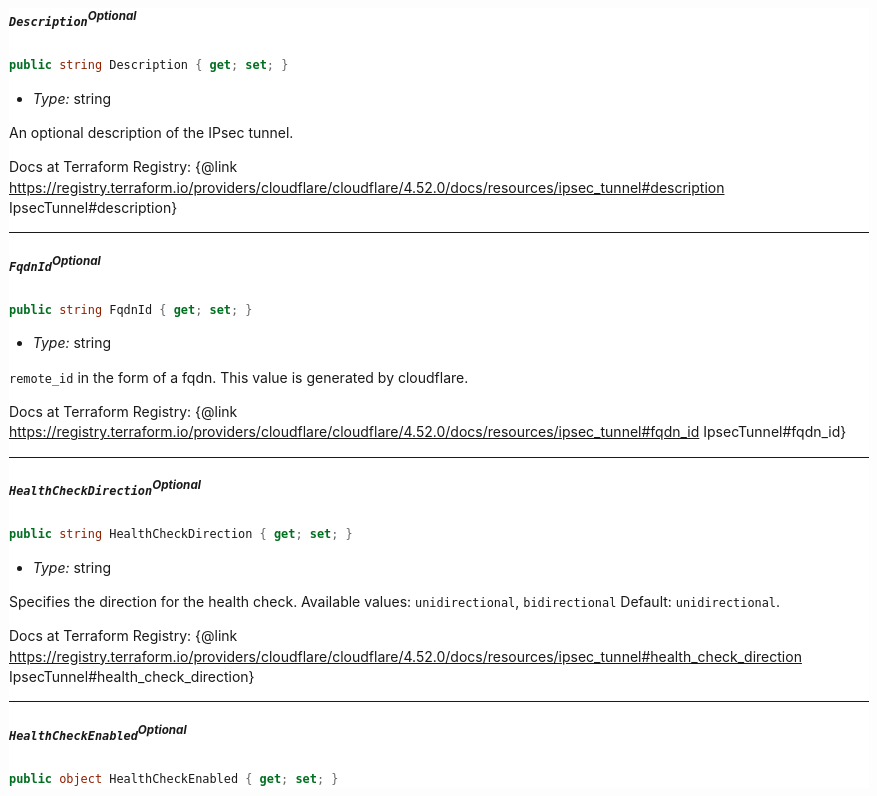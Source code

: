 ##### `Description`<sup>Optional</sup> <a name="Description" id="@cdktf/provider-cloudflare.ipsecTunnel.IpsecTunnelConfig.property.description"></a>

```csharp
public string Description { get; set; }
```

- *Type:* string

An optional description of the IPsec tunnel.

Docs at Terraform Registry: {@link https://registry.terraform.io/providers/cloudflare/cloudflare/4.52.0/docs/resources/ipsec_tunnel#description IpsecTunnel#description}

---

##### `FqdnId`<sup>Optional</sup> <a name="FqdnId" id="@cdktf/provider-cloudflare.ipsecTunnel.IpsecTunnelConfig.property.fqdnId"></a>

```csharp
public string FqdnId { get; set; }
```

- *Type:* string

`remote_id` in the form of a fqdn. This value is generated by cloudflare.

Docs at Terraform Registry: {@link https://registry.terraform.io/providers/cloudflare/cloudflare/4.52.0/docs/resources/ipsec_tunnel#fqdn_id IpsecTunnel#fqdn_id}

---

##### `HealthCheckDirection`<sup>Optional</sup> <a name="HealthCheckDirection" id="@cdktf/provider-cloudflare.ipsecTunnel.IpsecTunnelConfig.property.healthCheckDirection"></a>

```csharp
public string HealthCheckDirection { get; set; }
```

- *Type:* string

Specifies the direction for the health check. Available values: `unidirectional`, `bidirectional` Default: `unidirectional`.

Docs at Terraform Registry: {@link https://registry.terraform.io/providers/cloudflare/cloudflare/4.52.0/docs/resources/ipsec_tunnel#health_check_direction IpsecTunnel#health_check_direction}

---

##### `HealthCheckEnabled`<sup>Optional</sup> <a name="HealthCheckEnabled" id="@cdktf/provider-cloudflare.ipsecTunnel.IpsecTunnelConfig.property.healthCheckEnabled"></a>

```csharp
public object HealthCheckEnabled { get; set; }
```
